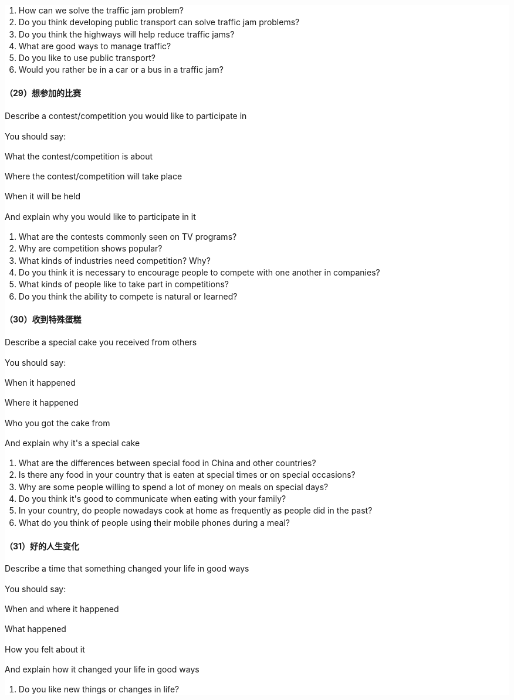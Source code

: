 
1. How can we solve the traffic jam problem?
2. Do you think developing public transport can solve traffic jam problems?
3. Do you think the highways will help reduce traffic jams?
4. What are good ways to manage traffic?
5. Do you like to use public transport?
6. Would you rather be in a car or a bus in a traffic jam?

#### （29）想参加的比赛

Describe a contest/competition you would like to participate in

You should say:

What the contest/competition is about

Where the contest/competition will take place

When it will be held

And explain why you would like to participate in it

 

1. What are the contests commonly seen on TV programs?
2. Why are competition shows popular?
3. What kinds of industries need competition? Why?
4. Do you think it is necessary to encourage people to compete with one another in companies?
5. What kinds of people like to take part in competitions?
6. Do you think the ability to compete is natural or learned?

#### （30）收到特殊蛋糕

Describe a special cake you received from others

You should say:

When it happened 

Where it happened

Who you got the cake from

And explain why it's a special cake

1. What are the differences between special food in China and other countries?
2. Is there any food in your country that is eaten at special times or on special occasions?
3. Why are some people willing to spend a lot of money on meals on special days?
4. Do you think it's good to communicate when eating with your family?
5. In your country, do people nowadays cook at home as frequently as people did in the past?
6. What do you think of people using their mobile phones during a meal?

#### （31）好的人生变化

Describe a time that something changed your life in good ways

You should say:

When and where it happened

What happened

How you felt about it

And explain how it changed your life in good ways

 

1. Do you like new things or changes in life?
